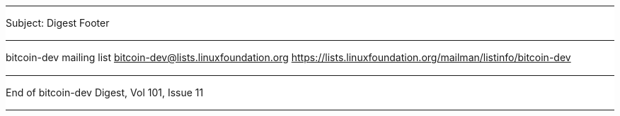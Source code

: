 ------------------------------

Subject: Digest Footer

_______________________________________________
bitcoin-dev mailing list
bitcoin-dev@lists.linuxfoundation.org
https://lists.linuxfoundation.org/mailman/listinfo/bitcoin-dev


------------------------------

End of bitcoin-dev Digest, Vol 101, Issue 11
********************************************
